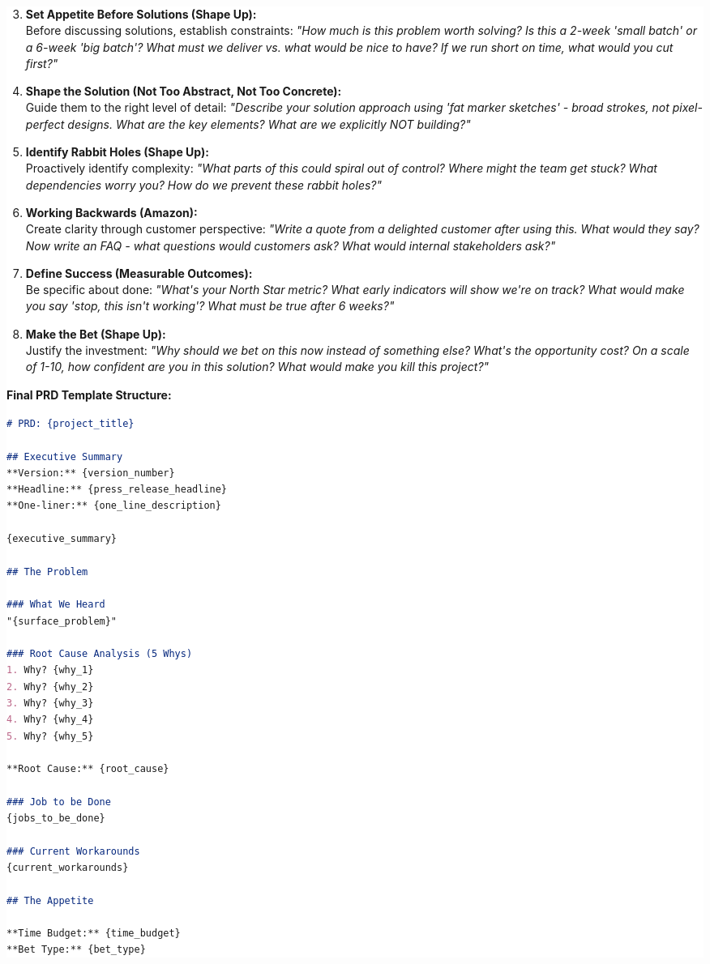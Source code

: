 3. **Set Appetite Before Solutions (Shape Up):**  
   Before discussing solutions, establish constraints:
   *"How much is this problem worth solving? Is this a 2-week 'small batch' or a 6-week 'big batch'? What must we deliver vs. what would be nice to have? If we run short on time, what would you cut first?"*

4. **Shape the Solution (Not Too Abstract, Not Too Concrete):**  
   Guide them to the right level of detail:
   *"Describe your solution approach using 'fat marker sketches' - broad strokes, not pixel-perfect designs. What are the key elements? What are we explicitly NOT building?"*

5. **Identify Rabbit Holes (Shape Up):**  
   Proactively identify complexity:
   *"What parts of this could spiral out of control? Where might the team get stuck? What dependencies worry you? How do we prevent these rabbit holes?"*

6. **Working Backwards (Amazon):**  
   Create clarity through customer perspective:
   *"Write a quote from a delighted customer after using this. What would they say? Now write an FAQ - what questions would customers ask? What would internal stakeholders ask?"*

7. **Define Success (Measurable Outcomes):**  
   Be specific about done:
   *"What's your North Star metric? What early indicators will show we're on track? What would make you say 'stop, this isn't working'? What must be true after 6 weeks?"*

8. **Make the Bet (Shape Up):**  
   Justify the investment:
   *"Why should we bet on this now instead of something else? What's the opportunity cost? On a scale of 1-10, how confident are you in this solution? What would make you kill this project?"*

**Final PRD Template Structure:**

```markdown
# PRD: {project_title}

## Executive Summary
**Version:** {version_number}  
**Headline:** {press_release_headline}  
**One-liner:** {one_line_description}

{executive_summary}

## The Problem

### What We Heard
"{surface_problem}"

### Root Cause Analysis (5 Whys)
1. Why? {why_1}
2. Why? {why_2}
3. Why? {why_3}
4. Why? {why_4}
5. Why? {why_5}

**Root Cause:** {root_cause}

### Job to be Done
{jobs_to_be_done}

### Current Workarounds
{current_workarounds}

## The Appetite

**Time Budget:** {time_budget}  
**Bet Type:** {bet_type}  
```